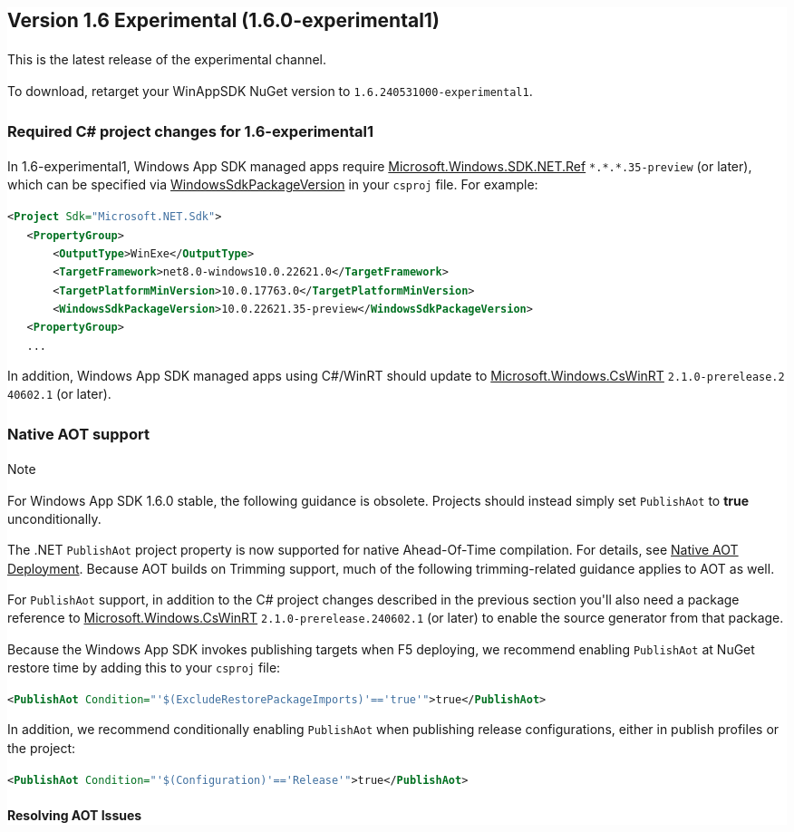 ## Version 1.6 Experimental (1.6.0-experimental1)

This is the latest release of the experimental channel.

To download, retarget your WinAppSDK NuGet version to `1.6.240531000-experimental1`.

### Required C# project changes for 1.6-experimental1

In 1.6-experimental1, Windows App SDK managed apps require [Microsoft.Windows.SDK.NET.Ref](https://www.nuget.org/packages/Microsoft.Windows.SDK.NET.Ref) `*.*.*.35-preview` (or later), which can be specified via [WindowsSdkPackageVersion](/dotnet/core/compatibility/sdk/5.0/override-windows-sdk-package-version) in your `csproj` file. For example:

```XML
<Project Sdk="Microsoft.NET.Sdk">
   <PropertyGroup>
       <OutputType>WinExe</OutputType>
       <TargetFramework>net8.0-windows10.0.22621.0</TargetFramework>
       <TargetPlatformMinVersion>10.0.17763.0</TargetPlatformMinVersion>
       <WindowsSdkPackageVersion>10.0.22621.35-preview</WindowsSdkPackageVersion>
   <PropertyGroup>
   ...
```

In addition, Windows App SDK managed apps using C#/WinRT should update to [Microsoft.Windows.CsWinRT](https://www.nuget.org/packages/Microsoft.Windows.CsWinRT) `2.1.0-prerelease.240602.1` (or later).

### Native AOT support

> [!NOTE]
> For Windows App SDK 1.6.0 stable, the following guidance is obsolete. Projects should instead simply set `PublishAot` to **true** unconditionally.

The .NET `PublishAot` project property is now supported for native Ahead-Of-Time compilation. For details, see [Native AOT Deployment](/dotnet/core/deploying/native-aot/). Because AOT builds on Trimming support, much of the following trimming-related guidance applies to AOT as well.

For `PublishAot` support, in addition to the C# project changes described in the previous section you'll also need a package reference to [Microsoft.Windows.CsWinRT](https://www.nuget.org/packages/Microsoft.Windows.CsWinRT) `2.1.0-prerelease.240602.1` (or later) to enable the source generator from that package. 

Because the Windows App SDK invokes publishing targets when F5 deploying, we recommend enabling `PublishAot` at NuGet restore time by adding this to your `csproj` file:

```XML
<PublishAot Condition="'$(ExcludeRestorePackageImports)'=='true'">true</PublishAot>
```

In addition, we recommend conditionally enabling `PublishAot` when publishing release configurations, either in publish profiles or the project:

```XML
<PublishAot Condition="'$(Configuration)'=='Release'">true</PublishAot>
```

#### Resolving AOT Issues
